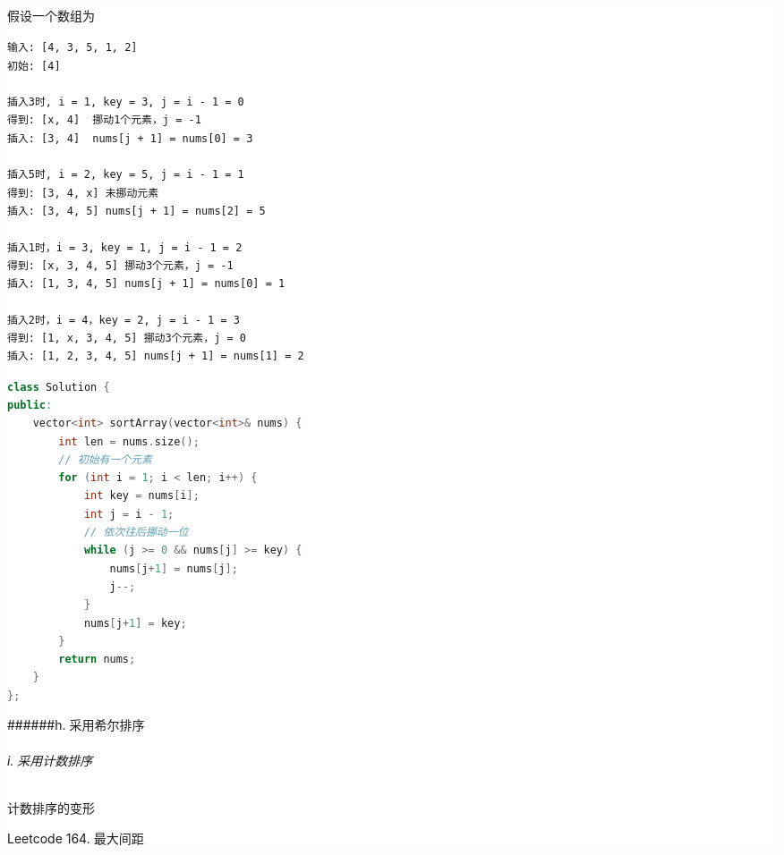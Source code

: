 假设一个数组为

```
输入: [4, 3, 5, 1, 2]
初始: [4]

插入3时, i = 1, key = 3, j = i - 1 = 0
得到: [x, 4]  挪动1个元素，j = -1
插入: [3, 4]  nums[j + 1] = nums[0] = 3

插入5时, i = 2, key = 5, j = i - 1 = 1
得到: [3, 4, x] 未挪动元素
插入: [3, 4, 5] nums[j + 1] = nums[2] = 5

插入1时，i = 3, key = 1, j = i - 1 = 2
得到: [x, 3, 4, 5] 挪动3个元素，j = -1
插入: [1, 3, 4, 5] nums[j + 1] = nums[0] = 1

插入2时，i = 4，key = 2, j = i - 1 = 3
得到: [1, x, 3, 4, 5] 挪动3个元素，j = 0
插入: [1, 2, 3, 4, 5] nums[j + 1] = nums[1] = 2
```



```c++
class Solution {
public:
    vector<int> sortArray(vector<int>& nums) {
        int len = nums.size();
        // 初始有一个元素
        for (int i = 1; i < len; i++) {
            int key = nums[i];
            int j = i - 1;
            // 依次往后挪动一位
            while (j >= 0 && nums[j] >= key) {
                nums[j+1] = nums[j];
                j--;
            }
            nums[j+1] = key;
        }
        return nums;
    }
};
```

######h. 采用希尔排序



###### i. 采用计数排序

计数排序的变形

Leetcode 164. 最大间距